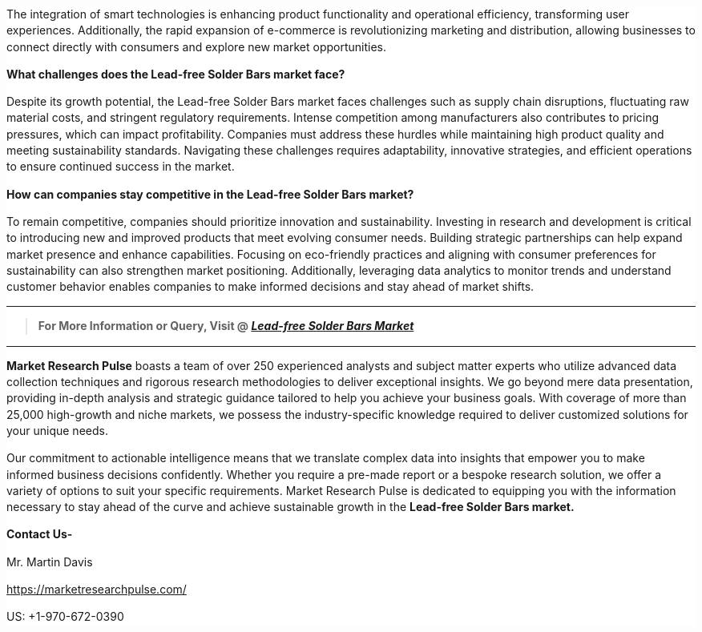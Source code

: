 The integration of smart technologies is enhancing product functionality and operational efficiency, transforming user experiences. Additionally, the rapid expansion of e-commerce is revolutionizing marketing and distribution, allowing businesses to connect directly with consumers and explore new market opportunities.</p><p><strong>What challenges does the Lead-free Solder Bars market face?</strong></p><p>Despite its growth potential, the Lead-free Solder Bars market faces challenges such as supply chain disruptions, fluctuating raw material costs, and stringent regulatory requirements. Intense competition among manufacturers also contributes to pricing pressures, which can impact profitability. Companies must address these hurdles while maintaining high product quality and meeting sustainability standards. Navigating these challenges requires adaptability, innovative strategies, and efficient operations to ensure continued success in the market.</p><p><strong>How can companies stay competitive in the Lead-free Solder Bars market?</strong></p><p>To remain competitive, companies should prioritize innovation and sustainability. Investing in research and development is critical to introducing new and improved products that meet evolving consumer needs. Building strategic partnerships can help expand market presence and enhance capabilities. Focusing on eco-friendly practices and aligning with consumer preferences for sustainability can also strengthen market positioning. Additionally, leveraging data analytics to monitor trends and understand customer behavior enables companies to make informed decisions and stay ahead of market shifts.</p><hr /><blockquote><p><strong>For More Information or Query, Visit @&nbsp;<em><a href="https://marketresearchpulse.com/report/147751/lead-free-solder-bars-market?utm_source=Linkedin&utm_medium=025">Lead-free Solder Bars Market</a></em></strong></p></blockquote><hr /><p><strong>Market Research Pulse</strong> boasts a team of over 250 experienced analysts and subject matter experts who utilize advanced data collection techniques and rigorous research methodologies to deliver exceptional insights. We go beyond mere data presentation, providing in-depth analysis and strategic guidance tailored to help you achieve your business goals. With coverage of more than 25,000 high-growth and niche markets, we possess the industry-specific knowledge required to deliver customized solutions for your unique needs.</p><p>Our commitment to actionable intelligence means that we translate complex data into insights that empower you to make informed business decisions confidently. Whether you require a pre-made report or a bespoke research solution, we offer a variety of options to suit your specific requirements. Market Research Pulse is dedicated to equipping you with the information necessary to stay ahead of the curve and achieve sustainable growth in the <strong>Lead-free Solder Bars market.</strong></p><p><strong>Contact Us-</strong></p><p>Mr. Martin Davis</p><p>https://marketresearchpulse.com/</p><p>US: +1-970-672-0390</p>
